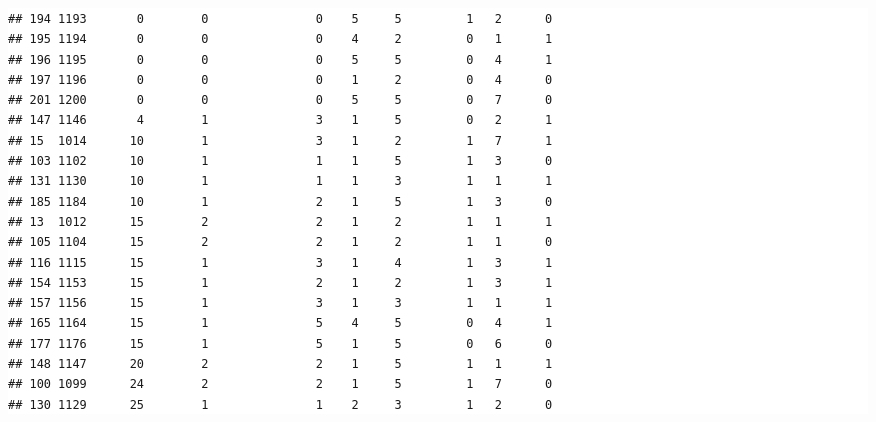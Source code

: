     ## 194 1193       0        0               0    5     5         1   2      0
    ## 195 1194       0        0               0    4     2         0   1      1
    ## 196 1195       0        0               0    5     5         0   4      1
    ## 197 1196       0        0               0    1     2         0   4      0
    ## 201 1200       0        0               0    5     5         0   7      0
    ## 147 1146       4        1               3    1     5         0   2      1
    ## 15  1014      10        1               3    1     2         1   7      1
    ## 103 1102      10        1               1    1     5         1   3      0
    ## 131 1130      10        1               1    1     3         1   1      1
    ## 185 1184      10        1               2    1     5         1   3      0
    ## 13  1012      15        2               2    1     2         1   1      1
    ## 105 1104      15        2               2    1     2         1   1      0
    ## 116 1115      15        1               3    1     4         1   3      1
    ## 154 1153      15        1               2    1     2         1   3      1
    ## 157 1156      15        1               3    1     3         1   1      1
    ## 165 1164      15        1               5    4     5         0   4      1
    ## 177 1176      15        1               5    1     5         0   6      0
    ## 148 1147      20        2               2    1     5         1   1      1
    ## 100 1099      24        2               2    1     5         1   7      0
    ## 130 1129      25        1               1    2     3         1   2      0